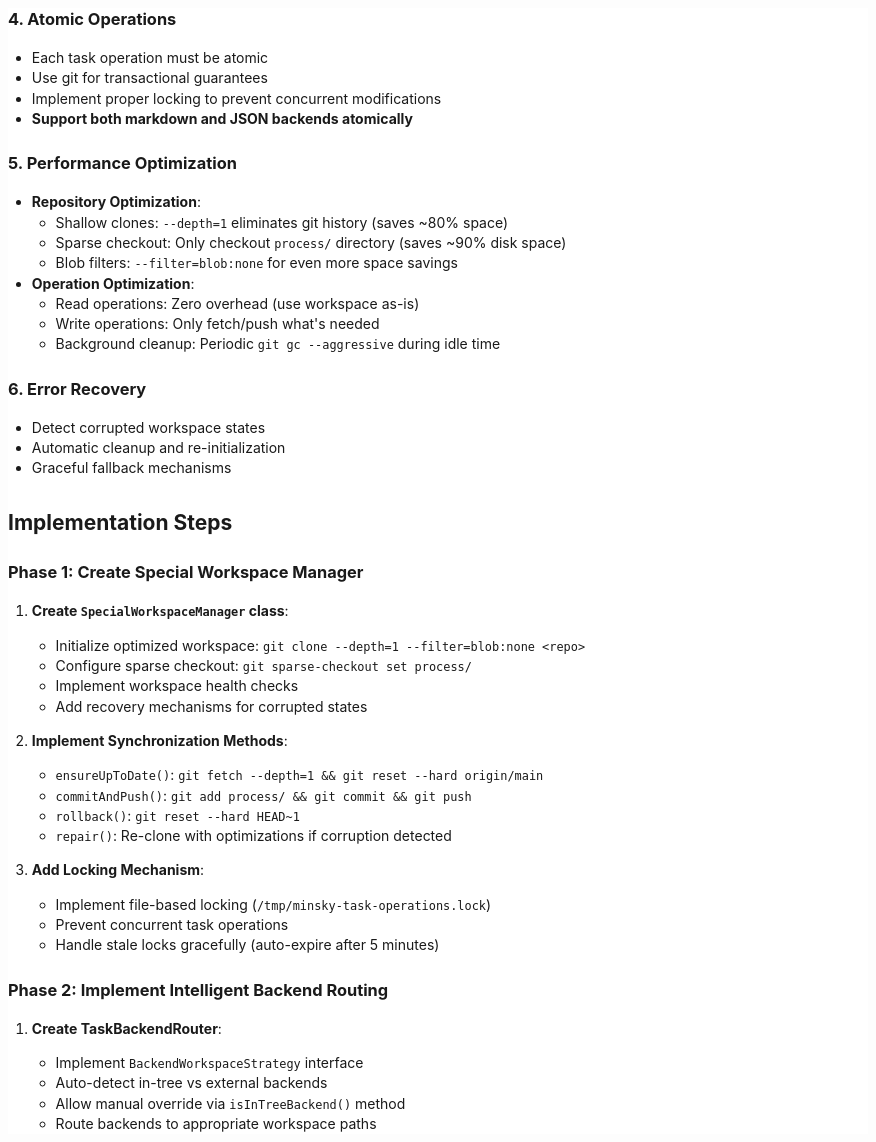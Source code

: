 ### 4. Atomic Operations

- Each task operation must be atomic
- Use git for transactional guarantees
- Implement proper locking to prevent concurrent modifications
- **Support both markdown and JSON backends atomically**

### 5. Performance Optimization

- **Repository Optimization**:
  - Shallow clones: `--depth=1` eliminates git history (saves ~80% space)
  - Sparse checkout: Only checkout `process/` directory (saves ~90% disk space)
  - Blob filters: `--filter=blob:none` for even more space savings
- **Operation Optimization**:
  - Read operations: Zero overhead (use workspace as-is)
  - Write operations: Only fetch/push what's needed
  - Background cleanup: Periodic `git gc --aggressive` during idle time

### 6. Error Recovery

- Detect corrupted workspace states
- Automatic cleanup and re-initialization
- Graceful fallback mechanisms

## Implementation Steps

### Phase 1: Create Special Workspace Manager

1. **Create `SpecialWorkspaceManager` class**:

   - Initialize optimized workspace: `git clone --depth=1 --filter=blob:none <repo>`
   - Configure sparse checkout: `git sparse-checkout set process/`
   - Implement workspace health checks
   - Add recovery mechanisms for corrupted states

2. **Implement Synchronization Methods**:

   - `ensureUpToDate()`: `git fetch --depth=1 && git reset --hard origin/main`
   - `commitAndPush()`: `git add process/ && git commit && git push`
   - `rollback()`: `git reset --hard HEAD~1`
   - `repair()`: Re-clone with optimizations if corruption detected

3. **Add Locking Mechanism**:
   - Implement file-based locking (`/tmp/minsky-task-operations.lock`)
   - Prevent concurrent task operations
   - Handle stale locks gracefully (auto-expire after 5 minutes)

### Phase 2: Implement Intelligent Backend Routing

1. **Create TaskBackendRouter**:

   - Implement `BackendWorkspaceStrategy` interface
   - Auto-detect in-tree vs external backends
   - Allow manual override via `isInTreeBackend()` method
   - Route backends to appropriate workspace paths
